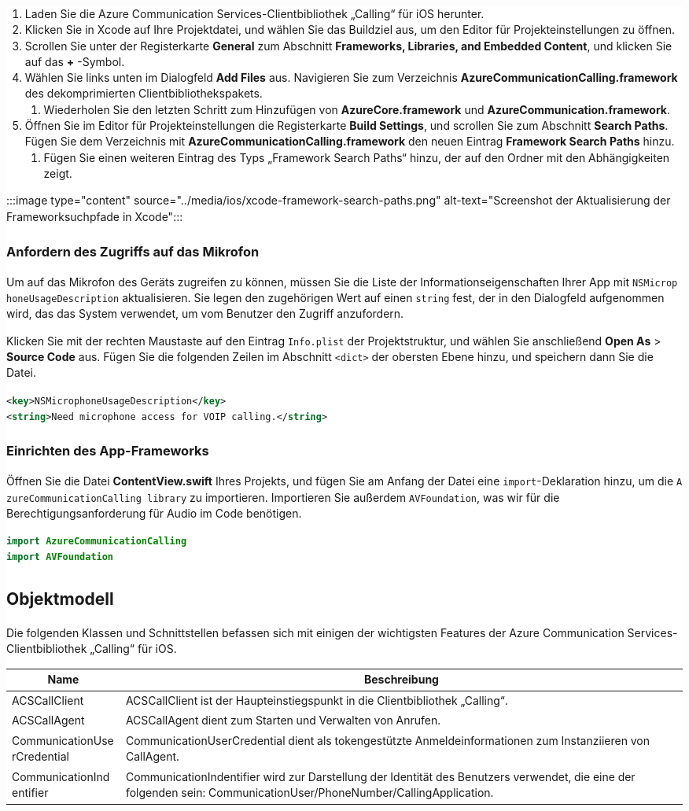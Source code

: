 1. Laden Sie die Azure Communication Services-Clientbibliothek „Calling“ für iOS herunter.
2. Klicken Sie in Xcode auf Ihre Projektdatei, und wählen Sie das Buildziel aus, um den Editor für Projekteinstellungen zu öffnen.
3. Scrollen Sie unter der Registerkarte **General** zum Abschnitt **Frameworks, Libraries, and Embedded Content**, und klicken Sie auf das **+** -Symbol.
4. Wählen Sie links unten im Dialogfeld **Add Files** aus. Navigieren Sie zum Verzeichnis **AzureCommunicationCalling.framework** des dekomprimierten Clientbibliothekspakets.
    1. Wiederholen Sie den letzten Schritt zum Hinzufügen von **AzureCore.framework** und **AzureCommunication.framework**.
5. Öffnen Sie im Editor für Projekteinstellungen die Registerkarte **Build Settings**, und scrollen Sie zum Abschnitt **Search Paths**. Fügen Sie dem Verzeichnis mit **AzureCommunicationCalling.framework** den neuen Eintrag **Framework Search Paths** hinzu.
    1. Fügen Sie einen weiteren Eintrag des Typs „Framework Search Paths“ hinzu, der auf den Ordner mit den Abhängigkeiten zeigt.

:::image type="content" source="../media/ios/xcode-framework-search-paths.png" alt-text="Screenshot der Aktualisierung der Frameworksuchpfade in Xcode":::

### <a name="request-access-to-the-microphone"></a>Anfordern des Zugriffs auf das Mikrofon

Um auf das Mikrofon des Geräts zugreifen zu können, müssen Sie die Liste der Informationseigenschaften Ihrer App mit `NSMicrophoneUsageDescription` aktualisieren. Sie legen den zugehörigen Wert auf einen `string` fest, der in den Dialogfeld aufgenommen wird, das das System verwendet, um vom Benutzer den Zugriff anzufordern.

Klicken Sie mit der rechten Maustaste auf den Eintrag `Info.plist` der Projektstruktur, und wählen Sie anschließend **Open As** > **Source Code** aus. Fügen Sie die folgenden Zeilen im Abschnitt `<dict>` der obersten Ebene hinzu, und speichern dann Sie die Datei.

```xml
<key>NSMicrophoneUsageDescription</key>
<string>Need microphone access for VOIP calling.</string>
```

### <a name="set-up-the-app-framework"></a>Einrichten des App-Frameworks

Öffnen Sie die Datei **ContentView.swift** Ihres Projekts, und fügen Sie am Anfang der Datei eine `import`-Deklaration hinzu, um die `AzureCommunicationCalling library` zu importieren. Importieren Sie außerdem `AVFoundation`, was wir für die Berechtigungsanforderung für Audio im Code benötigen.

```swift
import AzureCommunicationCalling
import AVFoundation
```

## <a name="object-model"></a>Objektmodell

Die folgenden Klassen und Schnittstellen befassen sich mit einigen der wichtigsten Features der Azure Communication Services-Clientbibliothek „Calling“ für iOS.


| Name                                  | Beschreibung                                                  |
| ------------------------------------- | ------------------------------------------------------------ |
| ACSCallClient | ACSCallClient ist der Haupteinstiegspunkt in die Clientbibliothek „Calling“.|
| ACSCallAgent | ACSCallAgent dient zum Starten und Verwalten von Anrufen. |
| CommunicationUserCredential | CommunicationUserCredential dient als tokengestützte Anmeldeinformationen zum Instanziieren von CallAgent.| 
| CommunicationIndentifier | CommunicationIndentifier wird zur Darstellung der Identität des Benutzers verwendet, die eine der folgenden sein: CommunicationUser/PhoneNumber/CallingApplication. |
